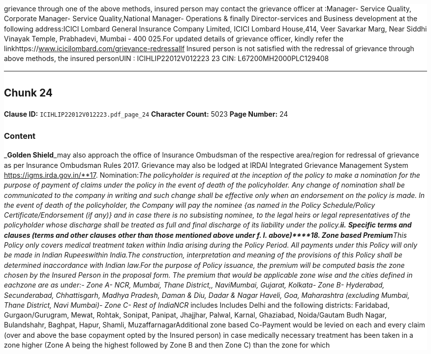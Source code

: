 grievance through one of the above methods, insured
person may contact the grievance officer at :Manager- Service Quality,
Corporate Manager- Service Quality,National Manager- Operations &
finally Director-services and Business development at
the following address:ICICI Lombard General Insurance Company Limited,
ICICI Lombard House,414, Veer Savarkar Marg,
Near Siddhi Vinayak Temple,
Prabhadevi, Mumbai - 400 025.For updated details of grievance officer, kindly refer the linkhttps://www.icicilombard.com/grievance-redressallf lnsured person is not satisfied with the redressal of
grievance through above methods, the insured personUIN : ICIHLIP22012V012223 23 CIN: L67200MH2000PLC129408

---

## Chunk 24

**Clause ID:** `ICIHLIP22012V012223.pdf_page_24`
**Character Count:** 5023
**Page Number:** 24

### Content

_**Golden Shield**_may also approach the office of lnsurance
Ombudsman of the respective area/region for
redressal of grievance as per lnsurance Ombudsman
Rules 2017. Grievance may also be lodged at IRDAI
lntegrated Grievance Management System
https://igms.irda.gov.in/**17. Nomination:**The policyholder is required at the inception of the
policy to make a nomination for the purpose of
payment of claims under the policy in the event of
death of the policyholder. Any change of nomination
shall be communicated to the company in writing and
such change shall be effective only when an
endorsement on the policy is made. ln the event of
death of the policyholder, the Company will pay the
nominee {as named in the Policy Schedule/Policy
Certificate/Endorsement (if any)} and in case there is no
subsisting nominee, to the legal heirs or legal
representatives of the policyholder whose discharge
shall be treated as full and final discharge of its liability
under the policy.**ii.** **Specific terms and clauses (terms and other clauses**
**other than those mentioned above under f. I. above)****18. Zone based Premium**This Policy only covers medical treatment taken within
India arising during the Policy Period. All payments
under this Policy will only be made in Indian Rupeeswithin India.The construction, interpretation and meaning of the
provisions of this Policy shall be determined inaccordance with Indian law.For the purpose of Policy issuance, the premium will be
computed basis the zone chosen by the Insured Person
in the proposal form. The premium that would be
applicable zone wise and the cities defined in eachzone are as under:- Zone A- NCR*, Mumbai, Thane District,, NaviMumbai, Gujarat, Kolkata- Zone B- Hyderabad, Secunderabad, Chhattisgarh,
Madhya Pradesh, Daman & Diu, Dadar & Nagar
Haveli, Goa, Maharashtra (excluding Mumbai,
Thane District, Navi Mumbai)- Zone C- Rest of IndiaNCR* includes Includes Delhi and the following
districts: Faridabad, Gurgaon/Gurugram, Mewat,
Rohtak, Sonipat, Panipat, Jhajjhar, Palwal, Karnal,
Ghaziabad, Noida/Gautam Budh Nagar, Bulandshahr,
Baghpat, Hapur, Shamli, MuzaffarnagarAdditional zone based Co-Payment would be levied on
each and every claim (over and above the base copayment opted by the Insured person) in case
medically necessary treatment has been taken in a
zone higher (Zone A being the highest followed by
Zone B and then Zone C) than the zone for which